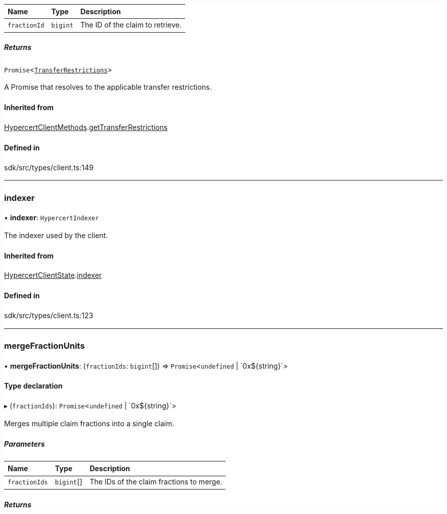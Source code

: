 | Name         | Type     | Description                      |
| :----------- | :------- | :------------------------------- |
| `fractionId` | `bigint` | The ID of the claim to retrieve. |

##### Returns

`Promise`<[`TransferRestrictions`](../modules.md#transferrestrictions-1)\>

A Promise that resolves to the applicable transfer restrictions.

#### Inherited from

[HypercertClientMethods](HypercertClientMethods.md).[getTransferRestrictions](HypercertClientMethods.md#gettransferrestrictions)

#### Defined in

sdk/src/types/client.ts:149

---

### indexer

• **indexer**: `HypercertIndexer`

The indexer used by the client.

#### Inherited from

[HypercertClientState](HypercertClientState.md).[indexer](HypercertClientState.md#indexer)

#### Defined in

sdk/src/types/client.ts:123

---

### mergeFractionUnits

• **mergeFractionUnits**: (`fractionIds`: `bigint`[]) => `Promise`<`undefined` \| \`0x$\{string}\`\>

#### Type declaration

▸ (`fractionIds`): `Promise`<`undefined` \| \`0x$\{string}\`\>

Merges multiple claim fractions into a single claim.

##### Parameters

| Name          | Type       | Description                              |
| :------------ | :--------- | :--------------------------------------- |
| `fractionIds` | `bigint`[] | The IDs of the claim fractions to merge. |

##### Returns
